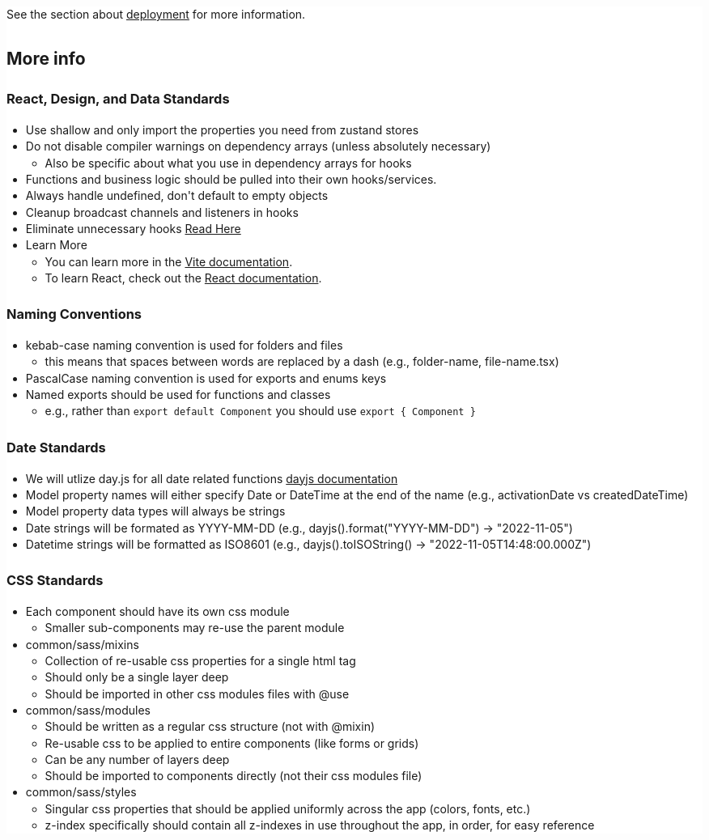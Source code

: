 See the section about [deployment](https://vitejs.dev/guide/static-deploy.html) for more information.

## More info

### React, Design, and Data Standards

- Use shallow and only import the properties you need from zustand stores
- Do not disable compiler warnings on dependency arrays (unless absolutely necessary)
  - Also be specific about what you use in dependency arrays for hooks
- Functions and business logic should be pulled into their own hooks/services.
- Always handle undefined, don't default to empty objects
- Cleanup broadcast channels and listeners in hooks
- Eliminate unnecessary hooks [Read Here](https://react.dev/learn/you-might-not-need-an-effect)
- Learn More
  - You can learn more in the [Vite documentation](https://vitejs.dev/guide/).
  - To learn React, check out the [React documentation](https://react.dev/).

### Naming Conventions

- kebab-case naming convention is used for folders and files
  - this means that spaces between words are replaced by a dash (e.g., folder-name, file-name.tsx)
- PascalCase naming convention is used for exports and enums keys
- Named exports should be used for functions and classes
  - e.g., rather than `export default Component` you should use `export { Component }`

### Date Standards

- We will utlize day.js for all date related functions [dayjs documentation](https://day.js.org/docs/en/parse/parse)
- Model property names will either specify Date or DateTime at the end of the name (e.g., activationDate vs createdDateTime)
- Model property data types will always be strings
- Date strings will be formated as YYYY-MM-DD (e.g., dayjs().format("YYYY-MM-DD") -> "2022-11-05")
- Datetime strings will be formatted as ISO8601 (e.g., dayjs().toISOString() -> "2022-11-05T14:48:00.000Z")

### CSS Standards

- Each component should have its own css module
  - Smaller sub-components may re-use the parent module
- common/sass/mixins
  - Collection of re-usable css properties for a single html tag
  - Should only be a single layer deep
  - Should be imported in other css modules files with @use
- common/sass/modules
  - Should be written as a regular css structure (not with @mixin)
  - Re-usable css to be applied to entire components (like forms or grids)
  - Can be any number of layers deep
  - Should be imported to components directly (not their css modules file)
- common/sass/styles
  - Singular css properties that should be applied uniformly across the app (colors, fonts, etc.)
  - z-index specifically should contain all z-indexes in use throughout the app, in order, for easy reference
